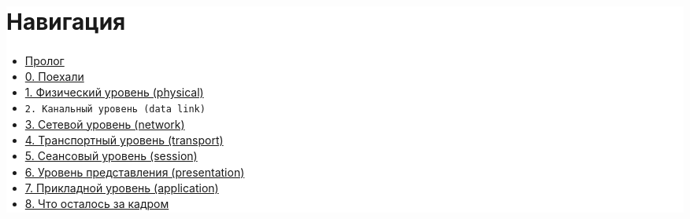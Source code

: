 
# Навигация

- [Пролог](README.md)
- [0. Поехали](0_start.md)
- [1. Физический уровень (physical)](1_physical.md)
- `2. Канальный уровень (data link)`
- [3. Сетевой уровень (network)](3_network.md)
- [4. Транспортный уровень (transport)](4_transport.md)
- [5. Сеансовый уровень (session)](5_session.md)
- [6. Уровень представления (presentation)](6_presentation.md)
- [7. Прикладной уровень (application)](7_application.md)
- [8. Что осталось за кадром](8_end.md)

